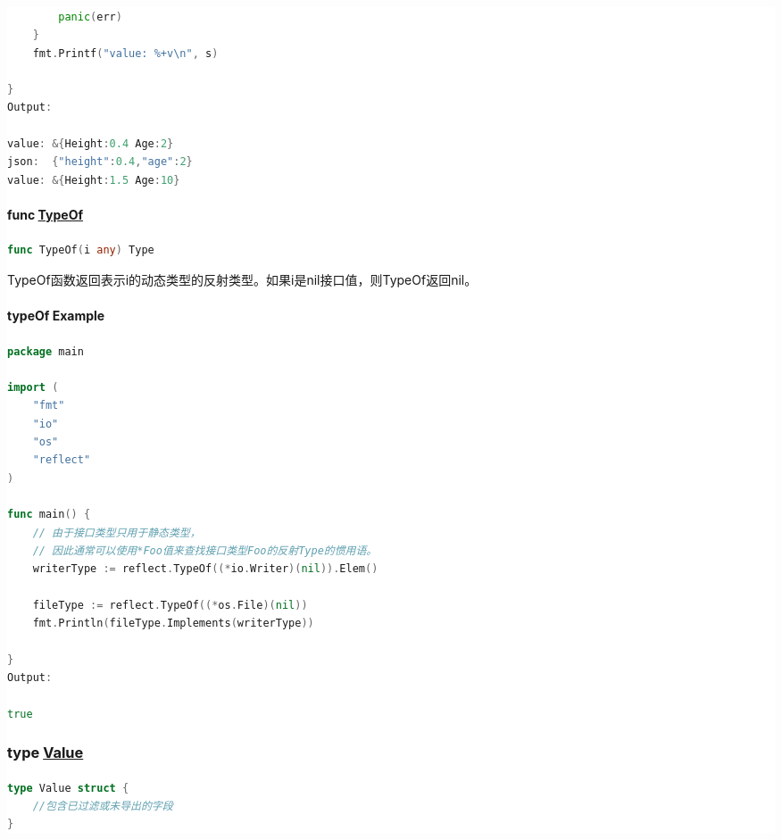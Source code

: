 ``` go linenums="1"
		panic(err)
	}
	fmt.Printf("value: %+v\n", s)

}
Output:

value: &{Height:0.4 Age:2}
json:  {"height":0.4,"age":2}
value: &{Height:1.5 Age:10}
```



#### func [TypeOf](https://cs.opensource.google/go/go/+/go1.20.1:src/reflect/type.go;l=1438) 

``` go linenums="1"
func TypeOf(i any) Type
```

​	TypeOf函数返回表示i的动态类型的反射类型。如果i是nil接口值，则TypeOf返回nil。

#### typeOf Example

``` go linenums="1"
package main

import (
	"fmt"
	"io"
	"os"
	"reflect"
)

func main() {
	// 由于接口类型只用于静态类型，
    // 因此通常可以使用*Foo值来查找接口类型Foo的反射Type的惯用语。
	writerType := reflect.TypeOf((*io.Writer)(nil)).Elem()

	fileType := reflect.TypeOf((*os.File)(nil))
	fmt.Println(fileType.Implements(writerType))

}
Output:

true
```



### type [Value](https://cs.opensource.google/go/go/+/go1.20.1:src/reflect/value.go;l=39) 

``` go linenums="1"
type Value struct {
	//包含已过滤或未导出的字段
}
```
